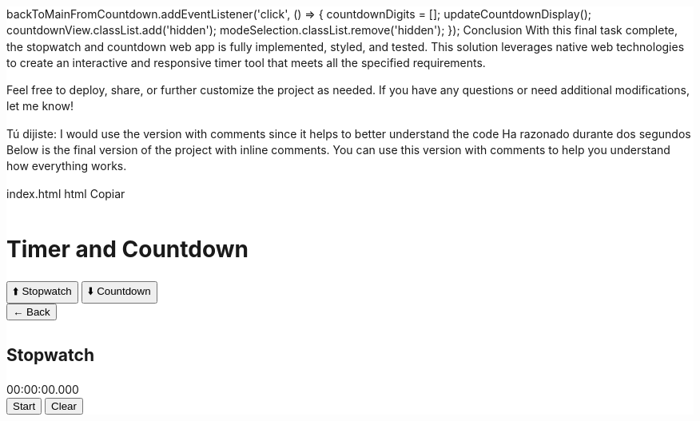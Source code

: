backToMainFromCountdown.addEventListener('click', () => {
countdownDigits = [];
updateCountdownDisplay();
countdownView.classList.add('hidden');
modeSelection.classList.remove('hidden');
});
Conclusion
With this final task complete, the stopwatch and countdown web app is fully implemented, styled, and tested. This solution leverages native web technologies to create an interactive and responsive timer tool that meets all the specified requirements.

Feel free to deploy, share, or further customize the project as needed. If you have any questions or need additional modifications, let me know!

Tú dijiste:
I would use the version with comments since it helps to better understand the code
Ha razonado durante dos segundos
Below is the final version of the project with inline comments. You can use this version with comments to help you understand how everything works.

index.html
html
Copiar

<!DOCTYPE html>
<html lang="en">
<head>
  <meta charset="UTF-8" />
  <meta name="viewport" content="width=device-width, initial-scale=1.0"/>
  <title>Timer and Countdown</title>
  
  <link rel="stylesheet" href="styles.css" />
</head>
<body>
  <h1>Timer and Countdown</h1>

  
  <div id="mode-selection">
    <!-- Button for Stopwatch mode with a green arrow icon -->
    <button id="stopwatch-button" class="mode-btn">
      <span class="icon green-arrow">⬆️</span>
      <span>Stopwatch</span>
    </button>
    <!-- Button for Countdown mode with a red arrow icon -->
    <button id="countdown-button" class="mode-btn">
      <span class="icon red-arrow">⬇️</span>
      <span>Countdown</span>
    </button>
  </div>

  
  <div id="stopwatch-view" class="hidden">
    <!-- Back button to return to the previous view -->
    <button class="back-button" id="back-to-main-from-stopwatch">← Back</button>
    <h2>Stopwatch</h2>
    <!-- Display for the stopwatch timer (hh:mm:ss.mmm) -->
    <div id="stopwatch-display">
      00:00:00.<span class="milliseconds">000</span>
    </div>
    <!-- Controls for the stopwatch: Start/Pause/Continue and Clear -->
    <div class="controls">
      <button id="stopwatch-start-pause">Start</button>
      <button id="stopwatch-clear">Clear</button>
    </div>
  </div>
